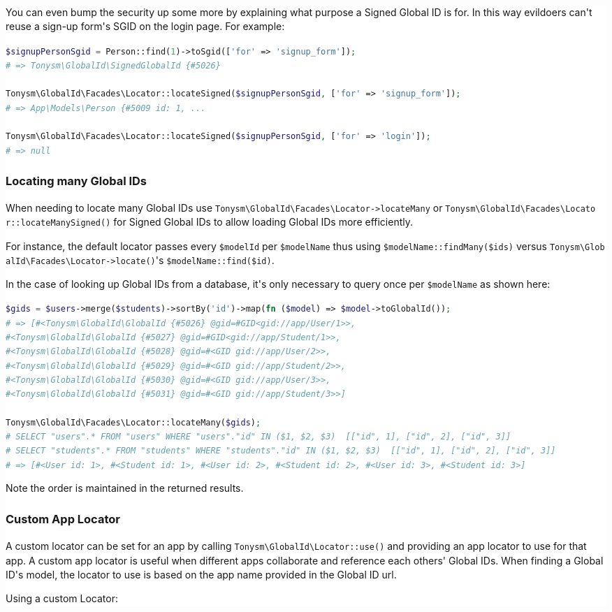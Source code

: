 You can even bump the security up some more by explaining what purpose a Signed Global ID is for. In this way evildoers can't reuse a sign-up form's SGID on the login page. For example:

```php
$signupPersonSgid = Person::find(1)->toSgid(['for' => 'signup_form']);
# => Tonysm\GlobalId\SignedGlobalId {#5026}

Tonysm\GlobalId\Facades\Locator::locateSigned($signupPersonSgid, ['for' => 'signup_form']);
# => App\Models\Person {#5009 id: 1, ...

Tonysm\GlobalId\Facades\Locator::locateSigned($signupPersonSgid, ['for' => 'login']);
# => null
```

### Locating many Global IDs

When needing to locate many Global IDs use `Tonysm\GlobalId\Facades\Locator->locateMany` or `Tonysm\GlobalId\Facades\Locator::locateManySigned()` for Signed Global IDs to allow loading Global IDs more efficiently.

For instance, the default locator passes every `$modelId` per `$modelName` thus using `$modelName::findMany($ids)` versus `Tonysm\GlobalId\Facades\Locator->locate()`'s `$modelName::find($id)`.

In the case of looking up Global IDs from a database, it's only necessary to query once per `$modelName` as shown here:

```php
$gids = $users->merge($students)->sortBy('id')->map(fn ($model) => $model->toGlobalId());
# => [#<Tonysm\GlobalId\GlobalId {#5026} @gid=#GID<gid://app/User/1>>,
#<Tonysm\GlobalId\GlobalId {#5027} @gid=#GID<gid://app/Student/1>>,
#<Tonysm\GlobalId\GlobalId {#5028} @gid=#<GID gid://app/User/2>>,
#<Tonysm\GlobalId\GlobalId {#5029} @gid=#<GID gid://app/Student/2>>,
#<Tonysm\GlobalId\GlobalId {#5030} @gid=#<GID gid://app/User/3>>,
#<Tonysm\GlobalId\GlobalId {#5031} @gid=#<GID gid://app/Student/3>>]

Tonysm\GlobalId\Facades\Locator::locateMany($gids);
# SELECT "users".* FROM "users" WHERE "users"."id" IN ($1, $2, $3)  [["id", 1], ["id", 2], ["id", 3]]
# SELECT "students".* FROM "students" WHERE "students"."id" IN ($1, $2, $3)  [["id", 1], ["id", 2], ["id", 3]]
# => [#<User id: 1>, #<Student id: 1>, #<User id: 2>, #<Student id: 2>, #<User id: 3>, #<Student id: 3>]
```

Note the order is maintained in the returned results.

### Custom App Locator
<a name="custom-locators"></a>

A custom locator can be set for an app by calling `Tonysm\GlobalId\Locator::use()` and providing an app locator to use for that app. A custom app locator is useful when different apps collaborate and reference each others' Global IDs. When finding a Global ID's model, the locator to use is based on the app name provided in the Global ID url.

Using a custom Locator:
